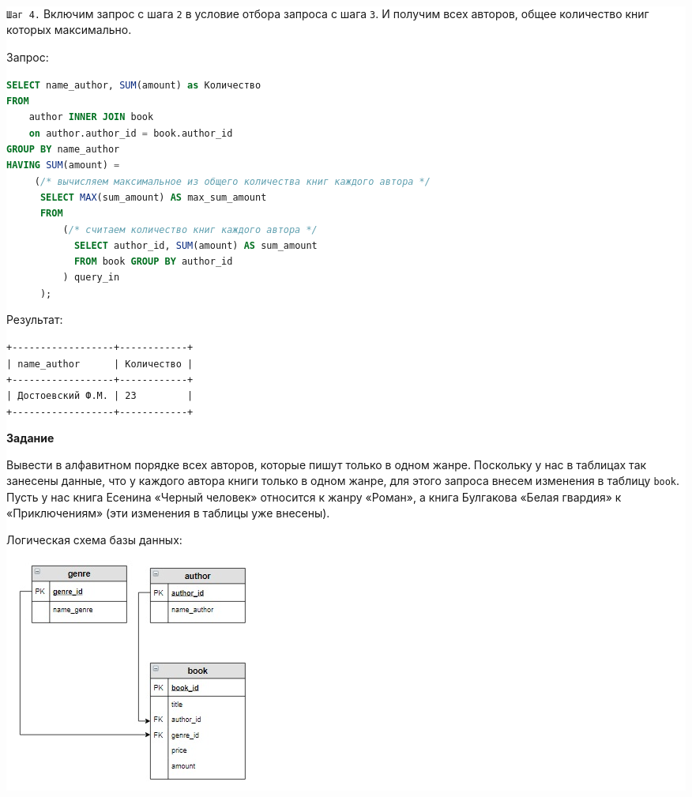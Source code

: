 `Шаг 4.`  Включим запрос с шага `2` в условие отбора запроса с шага `3`. И получим всех авторов, общее количество книг которых максимально.

Запрос:  

```sql
SELECT name_author, SUM(amount) as Количество
FROM 
    author INNER JOIN book
    on author.author_id = book.author_id
GROUP BY name_author
HAVING SUM(amount) = 
     (/* вычисляем максимальное из общего количества книг каждого автора */
      SELECT MAX(sum_amount) AS max_sum_amount
      FROM 
          (/* считаем количество книг каждого автора */
            SELECT author_id, SUM(amount) AS sum_amount 
            FROM book GROUP BY author_id
          ) query_in
      );
```

Результат:

```
+------------------+------------+
| name_author      | Количество |
+------------------+------------+
| Достоевский Ф.М. | 23         |
+------------------+------------+
```

**Задание**

Вывести в алфавитном порядке всех авторов, которые пишут только в одном жанре. Поскольку у нас в таблицах так занесены данные, что у каждого автора книги только в одном жанре,  для этого запроса внесем изменения в таблицу `book`. Пусть у нас  книга Есенина «Черный человек» относится к жанру «Роман», а книга Булгакова «Белая гвардия» к «Приключениям» (эти изменения в таблицы уже внесены).

Логическая схема базы данных:

![02](/SQL_Simulator/img/02_19.jpg)
